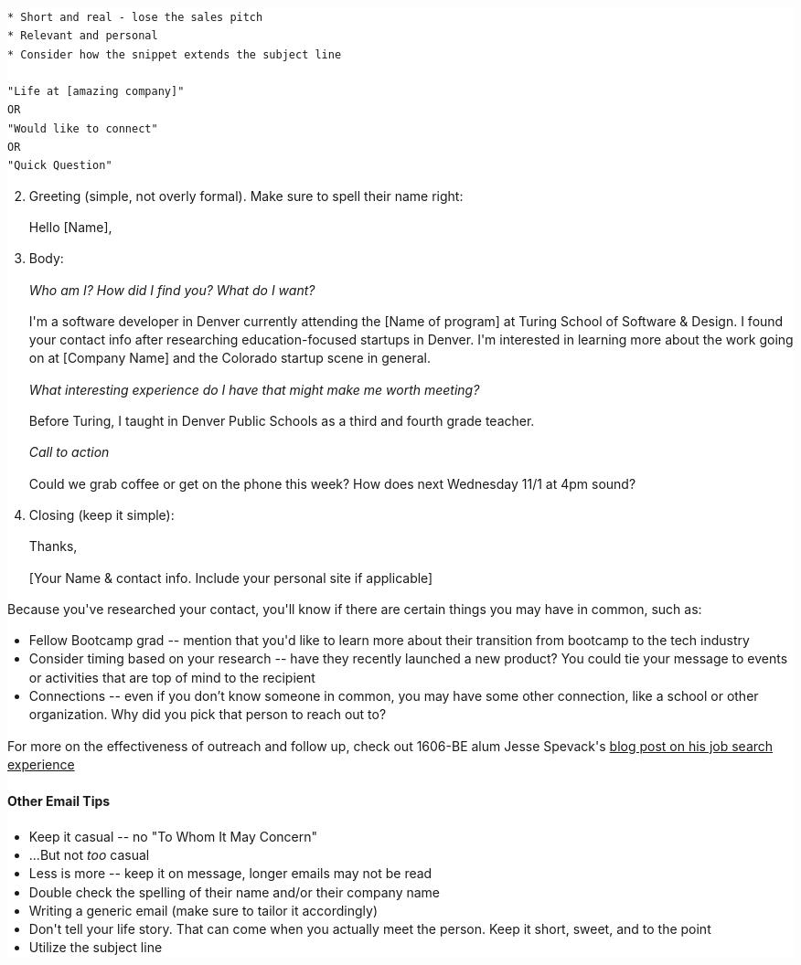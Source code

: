     * Short and real - lose the sales pitch
    * Relevant and personal
    * Consider how the snippet extends the subject line
    
    "Life at [amazing company]" 
    OR
    "Would like to connect"
    OR
    "Quick Question"
    
2. Greeting (simple, not overly formal). Make sure to spell their name right: 
    
    Hello [Name],
    
3. Body: 

    *Who am I? How did I find you? What do I want?*
    
    I'm a software developer in Denver currently attending the [Name of program] at Turing School of Software & Design. I found your contact info after researching education-focused startups in Denver. I'm interested in learning more about the work going on at [Company Name] and the Colorado startup scene in general. 
    
    *What interesting experience do I have that might make me worth meeting?*
    
    Before Turing, I taught in Denver Public Schools as a third and fourth grade teacher. 
    
    *Call to action*
    
    Could we grab coffee or get on the phone this week? How does next Wednesday 11/1 at 4pm sound?
    
4. Closing (keep it simple):

      Thanks,
      
      [Your Name & contact info. Include your personal site if applicable]

Because you've researched your contact, you'll know if there are certain things you may have in common, such as:

* Fellow Bootcamp grad -- mention that you'd like to learn more about their transition from bootcamp to the tech industry
* Consider timing based on your research -- have they recently launched a new product? You could tie your message to events or activities that are top of mind to the recipient
* Connections -- even if you don’t know someone in common, you may have some other connection, like a school or other organization. Why did you pick that person to reach out to?

For more on the effectiveness of outreach and follow up, check out 1606-BE alum Jesse Spevack's [blog post on his job search experience](http://www.jessespevack.com/blog/2017/3/8/get-hired-how-i-went-from-bootcamp-grad-to-engineer)

#### Other Email Tips
* Keep it casual -- no "To Whom It May Concern"
* ...But not *too* casual
* Less is more -- keep it on message, longer emails may not be read
* Double check the spelling of their name and/or their company name 
* Writing a generic email (make sure to tailor it accordingly)
* Don't tell your life story. That can come when you actually meet the person. Keep it short, sweet, and to the point
* Utilize the subject line
